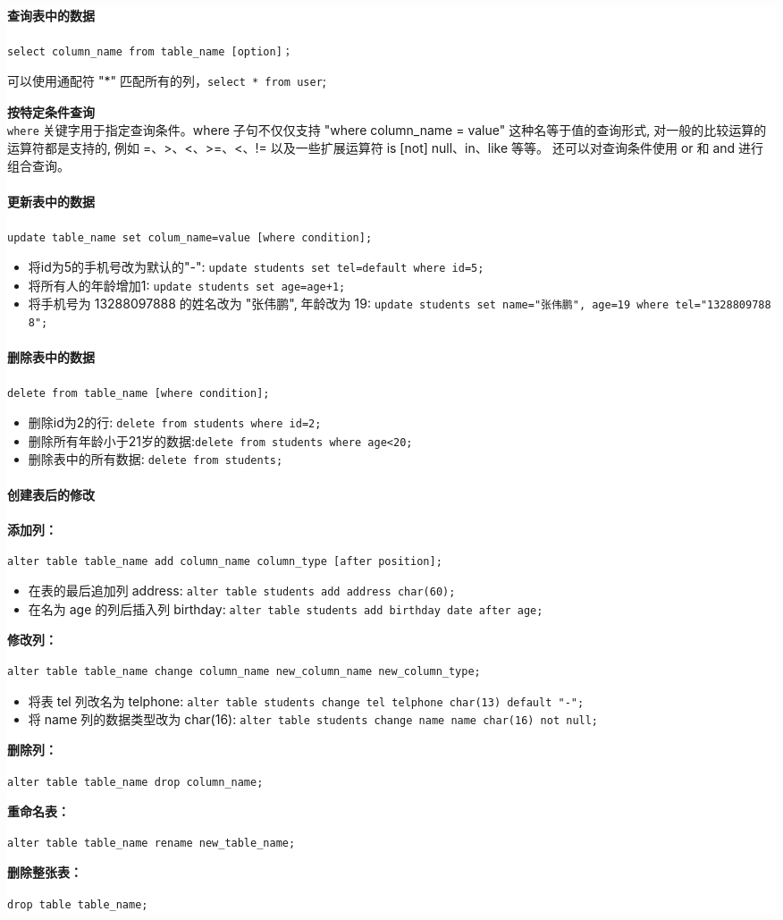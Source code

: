 #### 查询表中的数据
```
select column_name from table_name [option]；
```
可以使用通配符 "*" 匹配所有的列，`select * from user`;

**按特定条件查询**  
`where` 关键字用于指定查询条件。where 子句不仅仅支持 "where column_name = value" 这种名等于值的查询形式, 对一般的比较运算的运算符都是支持的, 例如 =、>、<、>=、<、!= 以及一些扩展运算符 is [not] null、in、like 等等。 还可以对查询条件使用 or 和 and 进行组合查询。

#### 更新表中的数据
```
update table_name set colum_name=value [where condition];
```
- 将id为5的手机号改为默认的"-": `update students set tel=default where id=5;`
- 将所有人的年龄增加1: `update students set age=age+1;`
- 将手机号为 13288097888 的姓名改为 "张伟鹏", 年龄改为 19: `update students set name="张伟鹏", age=19 where tel="13288097888";`


#### 删除表中的数据
```
delete from table_name [where condition];
```
- 删除id为2的行: `delete from students where id=2;`
- 删除所有年龄小于21岁的数据:`delete from students where age<20;`
- 删除表中的所有数据: `delete from students;`

#### 创建表后的修改
**添加列：**
```
alter table table_name add column_name column_type [after position];
```
- 在表的最后追加列 address: `alter table students add address char(60);`
- 在名为 age 的列后插入列 birthday: `alter table students add birthday date after age;`  

**修改列：**
```
alter table table_name change column_name new_column_name new_column_type;
```
- 将表 tel 列改名为 telphone: `alter table students change tel telphone char(13) default "-";`
- 将 name 列的数据类型改为 char(16): `alter table students change name name char(16) not null;`

**删除列：**
```
alter table table_name drop column_name;
```

**重命名表：**
```
alter table table_name rename new_table_name;
```

**删除整张表：**
```
drop table table_name;
```
